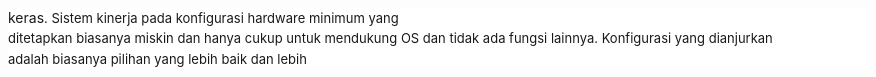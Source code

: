 keras</span></span><span class="Apple-style-span" style="font-size: small;"><span class="" title="Klik untuk terjemahan alternatif">.</span></span><span class="Apple-style-span" style="font-size: small;">&nbsp;</span><span class="Apple-style-span" style="font-size: small;"><span class="hps" title="Klik untuk terjemahan alternatif">Sistem</span></span><span class="Apple-style-span" style="font-size: small;">&nbsp;</span><span class="Apple-style-span" style="font-size: small;"><span class="hps" title="Klik untuk terjemahan alternatif">kinerja</span></span><span class="Apple-style-span" style="font-size: small;">&nbsp;</span><span class="Apple-style-span" style="font-size: small;"><span class="hps" title="Klik untuk terjemahan alternatif">pada</span></span><span class="Apple-style-span" style="font-size: small;">&nbsp;</span><span class="Apple-style-span" style="font-size: small;"><span class="hps" title="Klik untuk terjemahan alternatif">konfigurasi</span></span><span class="Apple-style-span" style="font-size: small;">&nbsp;</span><span class="Apple-style-span" style="font-size: small;"><span class="hps" title="Klik untuk terjemahan alternatif">hardware</span></span><span class="Apple-style-span" style="font-size: small;">&nbsp;</span><span class="Apple-style-span" style="font-size: small;"><span class="hps" title="Klik untuk terjemahan alternatif">minimum yang </span></span><span class="Apple-style-span" style="font-size: small;"><span class="hps" title="Klik untuk terjemahan alternatif">ditetapkan</span></span><span class="Apple-style-span" style="font-size: small;">&nbsp;</span><span class="Apple-style-span" style="font-size: small;"><span class="hps" title="Klik untuk terjemahan alternatif">biasanya</span></span><span class="Apple-style-span" style="font-size: small;">&nbsp;</span><span class="Apple-style-span" style="font-size: small;"><span class="hps" title="Klik untuk terjemahan alternatif">miskin</span></span><span class="Apple-style-span" style="font-size: small;">&nbsp;</span><span class="Apple-style-span" style="font-size: small;"><span class="hps" title="Klik untuk terjemahan alternatif">dan</span></span><span class="Apple-style-span" style="font-size: small;">&nbsp;</span><span class="Apple-style-span" style="font-size: small;"><span class="hps" title="Klik untuk terjemahan alternatif">hanya</span></span><span class="Apple-style-span" style="font-size: small;">&nbsp;</span><span class="Apple-style-span" style="font-size: small;"><span class="hps" title="Klik untuk terjemahan alternatif">cukup</span></span><span class="Apple-style-span" style="font-size: small;">&nbsp;</span><span class="Apple-style-span" style="font-size: small;"><span class="hps" title="Klik untuk terjemahan alternatif">untuk</span></span><span class="Apple-style-span" style="font-size: small;">&nbsp;</span><span class="Apple-style-span" style="font-size: small;"><span class="hps" title="Klik untuk terjemahan alternatif">mendukung</span></span><span class="Apple-style-span" style="font-size: small;">&nbsp;</span><span class="Apple-style-span" style="font-size: small;"><span class="hps" title="Klik untuk terjemahan alternatif">OS</span></span><span class="Apple-style-span" style="font-size: small;">&nbsp;</span><span class="Apple-style-span" style="font-size: small;"><span class="hps" title="Klik untuk terjemahan alternatif">dan</span></span><span class="Apple-style-span" style="font-size: small;">&nbsp;</span><span class="Apple-style-span" style="font-size: small;"><span class="hps" title="Klik untuk terjemahan alternatif">tidak ada</span></span><span class="Apple-style-span" style="font-size: small;">&nbsp;</span><span class="Apple-style-span" style="font-size: small;"><span class="hps" title="Klik untuk terjemahan alternatif">fungsi </span></span><span class="Apple-style-span" style="font-size: small;"><span class="hps" title="Klik untuk terjemahan alternatif">lainnya</span></span><span class="Apple-style-span" style="font-size: small;"><span class="" title="Klik untuk terjemahan alternatif">.</span></span><span class="Apple-style-span" style="font-size: small;">&nbsp;</span><span class="Apple-style-span" style="font-size: small;"><span class="hps" title="Klik untuk terjemahan alternatif">Konfigurasi yang dianjurkan adalah</span></span><span class="Apple-style-span" style="font-size: small;">&nbsp;</span><span class="Apple-style-span" style="font-size: small;"><span class="hps" title="Klik untuk terjemahan alternatif">biasanya</span></span><span class="Apple-style-span" style="font-size: small;">&nbsp;</span><span class="Apple-style-span" style="font-size: small;"><span class="hps" title="Klik untuk terjemahan alternatif">pilihan</span></span><span class="Apple-style-span" style="font-size: small;">&nbsp;</span><span class="Apple-style-span" style="font-size: small;"><span class="hps" title="Klik untuk terjemahan alternatif">yang lebih baik</span></span><span class="Apple-style-span" style="font-size: small;">&nbsp;</span><span class="Apple-style-span" style="font-size: small;"><span class="hps" title="Klik untuk terjemahan alternatif">dan</span></span><span class="Apple-style-span" style="font-size: small;">&nbsp;</span><span class="Apple-style-span" style="font-size: small;"><span class="hps" title="Klik untuk terjemahan alternatif">lebih